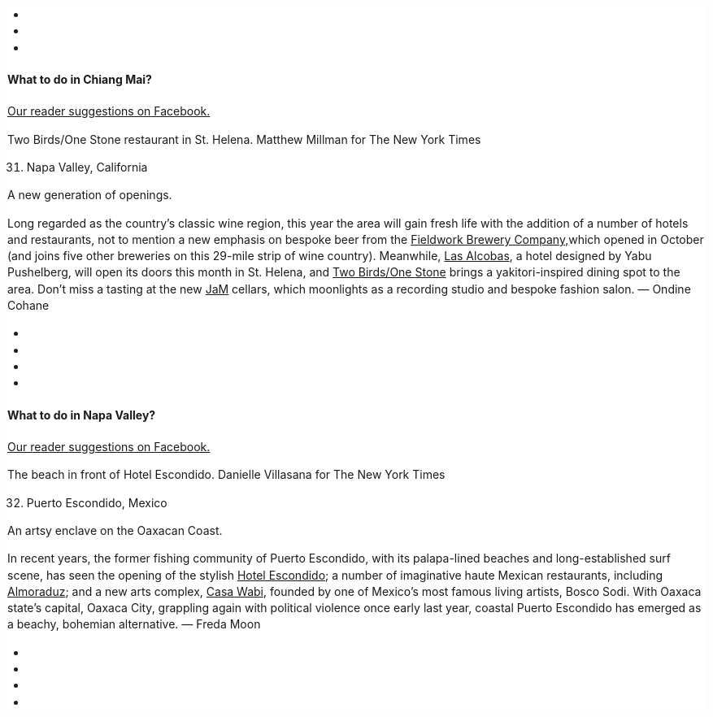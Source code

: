 -

-

-

#### What to do in Chiang Mai?

[Our reader suggestions on Facebook.](https://www.facebook.com/nytimestravel/posts/1301777313212703)

Two Birds/One Stone restaurant in St. Helena.  Matthew Millman for The New York Times

31.  Napa Valley, California

A new generation of openings.

Long regarded as the country’s classic wine region, this year the area will gain fresh life with the addition of a number of hotels and restaurants, not to mention a new emphasis on bespoke beer from the [Fieldwork Brewery Company,](http://fieldworkbrewing.com/)which opened in October (and joins five other breweries on this 29-mile strip of wine country). Meanwhile, [Las Alcobas](http://www.lasalcobasnapavalley.com/), a hotel designed by Yabu Pushelberg, will open its doors this month in St. Helena, and [Two Birds/One Stone](http://www.twobirdsonestonenapa.com/) brings a yakitori-inspired dining spot to the area. Don’t miss a tasting at the new [JaM](http://www.jamcellars.com/) cellars, which moonlights as a recording studio and bespoke fashion salon. — Ondine Cohane

-

-

-

-

#### What to do in Napa Valley?

[Our reader suggestions on Facebook.](https://www.facebook.com/nytimestravel/posts/1301779686545799)

The beach in front of Hotel Escondido.  Danielle Villasana for The New York Times

32.  Puerto Escondido, Mexico

An artsy enclave on the Oaxacan Coast.

In recent years, the former fishing community of Puerto Escondido, with its palapa-lined beaches and long-established surf scene, has seen the opening of the stylish [Hotel Escondido](http://www.hotelescondido.com/); a number of imaginative haute Mexican restaurants, including [Almoraduz](https://www.facebook.com/almoraduzrestaurante/); and a new arts complex, [Casa Wabi](http://casawabi.org/), founded by one of Mexico’s most famous living artists, Bosco Sodi. With Oaxaca state’s capital, Oaxaca City, grappling again with political violence once early last year, coastal Puerto Escondido has emerged as a beachy, bohemian alternative. — Freda Moon

-

-

-

-
